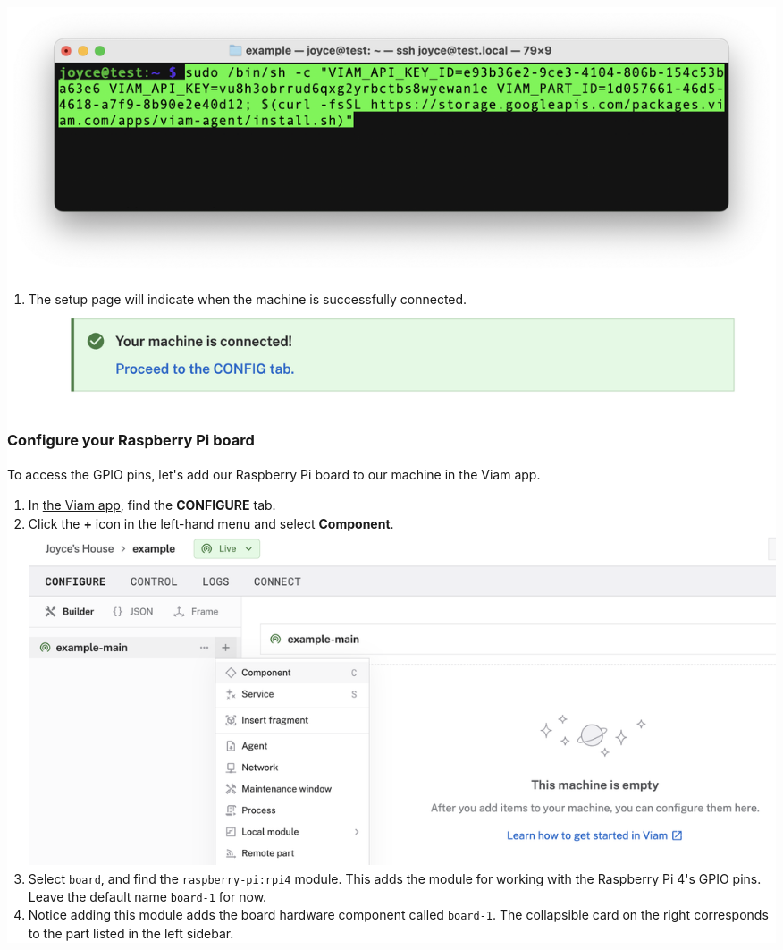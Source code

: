    ![installation agent](assets/ssh.png)
1. The setup page will indicate when the machine is successfully connected.
   ![successful toast](assets/success.png)

### Configure your Raspberry Pi board

To access the GPIO pins, let's add our Raspberry Pi board to our machine in the Viam app.

1. In [the Viam app](https://app.viam.com/fleet/locations), find the **CONFIGURE** tab.
1. Click the **+** icon in the left-hand menu and select **Component**.
   ![add component](assets/addComponent.png)
1. Select `board`, and find the `raspberry-pi:rpi4` module. This adds the module for working with the Raspberry Pi 4's GPIO pins. Leave the default name `board-1` for now.
1. Notice adding this module adds the board hardware component called `board-1`. The collapsible card on the right corresponds to the part listed in the left sidebar.
